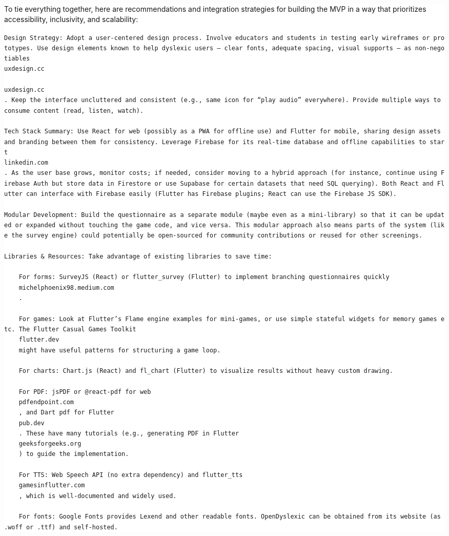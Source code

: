 To tie everything together, here are recommendations and integration strategies for building the MVP in a way that prioritizes accessibility, inclusivity, and scalability:

    Design Strategy: Adopt a user-centered design process. Involve educators and students in testing early wireframes or prototypes. Use design elements known to help dyslexic users – clear fonts, adequate spacing, visual supports – as non-negotiables​
    uxdesign.cc
    ​
    uxdesign.cc
    . Keep the interface uncluttered and consistent (e.g., same icon for “play audio” everywhere). Provide multiple ways to consume content (read, listen, watch).

    Tech Stack Summary: Use React for web (possibly as a PWA for offline use) and Flutter for mobile, sharing design assets and branding between them for consistency. Leverage Firebase for its real-time database and offline capabilities to start​
    linkedin.com
    . As the user base grows, monitor costs; if needed, consider moving to a hybrid approach (for instance, continue using Firebase Auth but store data in Firestore or use Supabase for certain datasets that need SQL querying). Both React and Flutter can interface with Firebase easily (Flutter has Firebase plugins; React can use the Firebase JS SDK).

    Modular Development: Build the questionnaire as a separate module (maybe even as a mini-library) so that it can be updated or expanded without touching the game code, and vice versa. This modular approach also means parts of the system (like the survey engine) could potentially be open-sourced for community contributions or reused for other screenings.

    Libraries & Resources: Take advantage of existing libraries to save time:

        For forms: SurveyJS (React) or flutter_survey (Flutter) to implement branching questionnaires quickly​
        michelphoenix98.medium.com
        .

        For games: Look at Flutter’s Flame engine examples for mini-games, or use simple stateful widgets for memory games etc. The Flutter Casual Games Toolkit​
        flutter.dev
        might have useful patterns for structuring a game loop.

        For charts: Chart.js (React) and fl_chart (Flutter) to visualize results without heavy custom drawing.

        For PDF: jsPDF or @react-pdf for web​
        pdfendpoint.com
        , and Dart pdf for Flutter​
        pub.dev
        . These have many tutorials (e.g., generating PDF in Flutter​
        geeksforgeeks.org
        ) to guide the implementation.

        For TTS: Web Speech API (no extra dependency) and flutter_tts​
        gamesinflutter.com
        , which is well-documented and widely used.

        For fonts: Google Fonts provides Lexend and other readable fonts. OpenDyslexic can be obtained from its website (as .woff or .ttf) and self-hosted.
